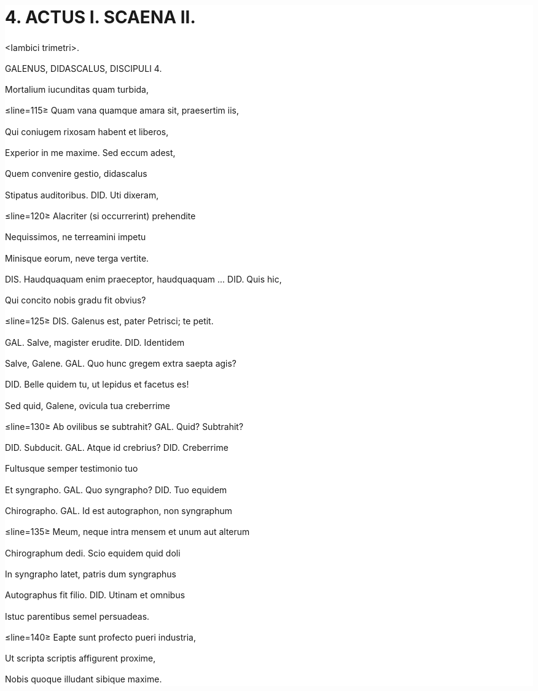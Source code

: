 # 4. ACTUS I. SCAENA II.

\<Iambici trimetri\>.

GALENUS, DIDASCALUS, DISCIPULI 4.

Mortalium iucunditas quam turbida,

≤line=115≥ Quam vana quamque amara sit, praesertim iis,

Qui coniugem rixosam habent et liberos,

Experior in me maxime. Sed eccum adest,

Quem convenire gestio, didascalus

Stipatus auditoribus. DID. Uti dixeram,

≤line=120≥ Alacriter (si occurrerint) prehendite

Nequissimos, ne terreamini impetu

Minisque eorum, neve terga vertite.

DIS. Haudquaquam enim praeceptor, haudquaquam \... DID. Quis hic,

Qui concito nobis gradu fit obvius?

≤line=125≥ DIS. Galenus est, pater Petrisci; te petit.

GAL. Salve, magister erudite. DID. Identidem

Salve, Galene. GAL. Quo hunc gregem extra saepta agis?

DID. Belle quidem tu, ut lepidus et facetus es!

Sed quid, Galene, ovicula tua creberrime

≤line=130≥ Ab ovilibus se subtrahit? GAL. Quid? Subtrahit?

DID. Subducit. GAL. Atque id crebrius? DID. Creberrime

Fultusque semper testimonio tuo

Et syngrapho. GAL. Quo syngrapho? DID. Tuo equidem

Chirographo. GAL. Id est autographon, non syngraphum

≤line=135≥ Meum, neque intra mensem et unum aut alterum

Chirographum dedi. Scio equidem quid doli

In syngrapho latet, patris dum syngraphus

Autographus fit filio. DID. Utinam et omnibus

Istuc parentibus semel persuadeas.

≤line=140≥ Eapte sunt profecto pueri industria,

Ut scripta scriptis affigurent proxime,

Nobis quoque illudant sibique maxime.
